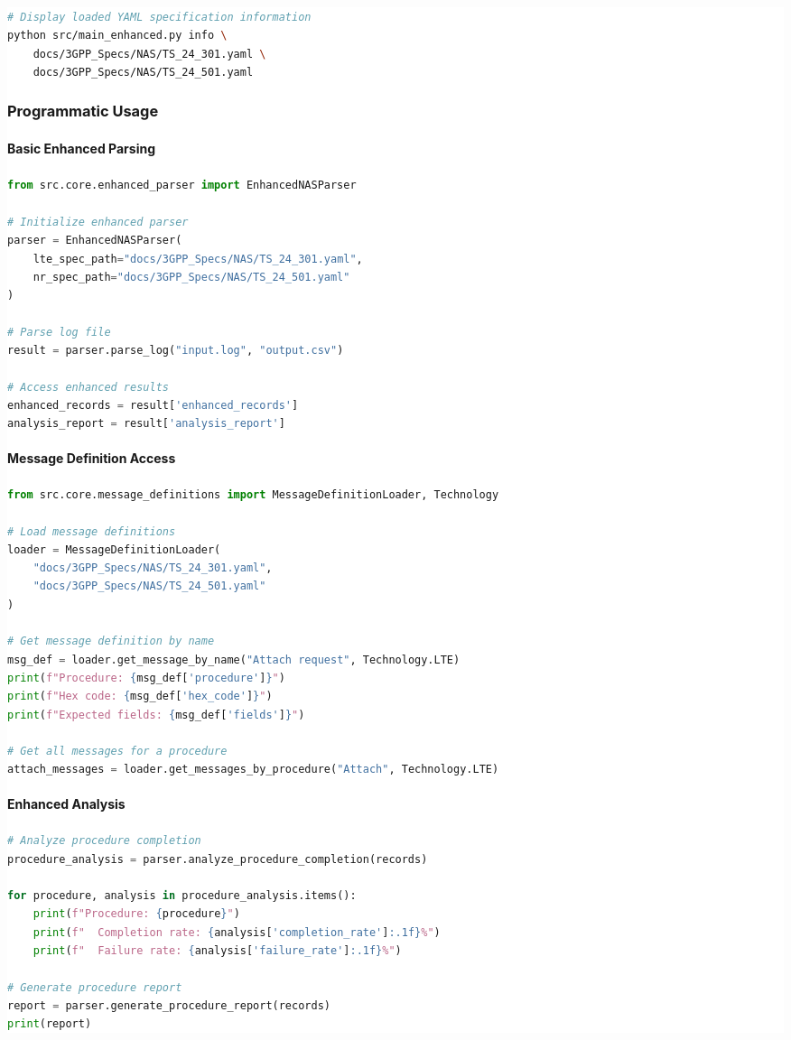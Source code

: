 ```bash
# Display loaded YAML specification information
python src/main_enhanced.py info \
    docs/3GPP_Specs/NAS/TS_24_301.yaml \
    docs/3GPP_Specs/NAS/TS_24_501.yaml
```

### Programmatic Usage

#### Basic Enhanced Parsing

```python
from src.core.enhanced_parser import EnhancedNASParser

# Initialize enhanced parser
parser = EnhancedNASParser(
    lte_spec_path="docs/3GPP_Specs/NAS/TS_24_301.yaml",
    nr_spec_path="docs/3GPP_Specs/NAS/TS_24_501.yaml"
)

# Parse log file
result = parser.parse_log("input.log", "output.csv")

# Access enhanced results
enhanced_records = result['enhanced_records']
analysis_report = result['analysis_report']
```

#### Message Definition Access

```python
from src.core.message_definitions import MessageDefinitionLoader, Technology

# Load message definitions
loader = MessageDefinitionLoader(
    "docs/3GPP_Specs/NAS/TS_24_301.yaml",
    "docs/3GPP_Specs/NAS/TS_24_501.yaml"
)

# Get message definition by name
msg_def = loader.get_message_by_name("Attach request", Technology.LTE)
print(f"Procedure: {msg_def['procedure']}")
print(f"Hex code: {msg_def['hex_code']}")
print(f"Expected fields: {msg_def['fields']}")

# Get all messages for a procedure
attach_messages = loader.get_messages_by_procedure("Attach", Technology.LTE)
```

#### Enhanced Analysis

```python
# Analyze procedure completion
procedure_analysis = parser.analyze_procedure_completion(records)

for procedure, analysis in procedure_analysis.items():
    print(f"Procedure: {procedure}")
    print(f"  Completion rate: {analysis['completion_rate']:.1f}%")
    print(f"  Failure rate: {analysis['failure_rate']:.1f}%")

# Generate procedure report
report = parser.generate_procedure_report(records)
print(report)
```
